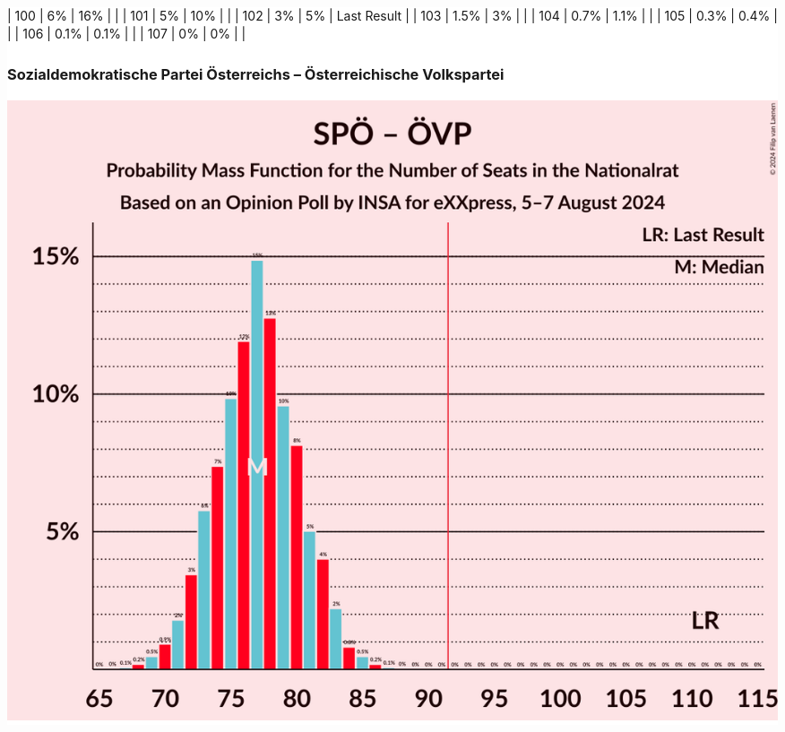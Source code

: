 | 100 | 6% | 16% |  |
| 101 | 5% | 10% |  |
| 102 | 3% | 5% | Last Result |
| 103 | 1.5% | 3% |  |
| 104 | 0.7% | 1.1% |  |
| 105 | 0.3% | 0.4% |  |
| 106 | 0.1% | 0.1% |  |
| 107 | 0% | 0% |  |

### Sozialdemokratische Partei Österreichs – Österreichische Volkspartei

![Graph with seats probability mass function not yet produced](2024-08-07-INSA-coalitions-seats-pmf-spö–övp.png "Seats Probability Mass Function")
